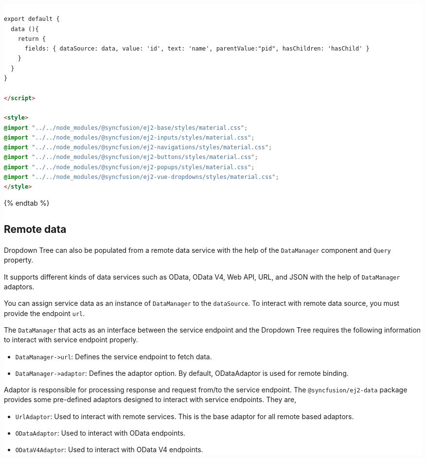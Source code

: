 ```html

export default {
  data (){
    return {
      fields: { dataSource: data, value: 'id', text: 'name', parentValue:"pid", hasChildren: 'hasChild' }
    }
  }
}

</script>

<style>
@import "../../node_modules/@syncfusion/ej2-base/styles/material.css";
@import "../../node_modules/@syncfusion/ej2-inputs/styles/material.css";
@import "../../node_modules/@syncfusion/ej2-navigations/styles/material.css";
@import "../../node_modules/@syncfusion/ej2-buttons/styles/material.css";
@import "../../node_modules/@syncfusion/ej2-popups/styles/material.css";
@import "../../node_modules/@syncfusion/ej2-vue-dropdowns/styles/material.css";
</style>

```

{% endtab %}

## Remote data

Dropdown Tree can also be populated from a remote data service with the help of the `DataManager` component and `Query` property.

It supports different kinds of data services such as OData, OData V4, Web API, URL, and JSON with the help of `DataManager` adaptors.

You can assign service data as an instance of `DataManager` to the `dataSource`. To interact with remote data source, you must provide the endpoint `url`.

The `DataManager` that acts as an interface between the service endpoint and the Dropdown Tree requires the following information to interact with service endpoint properly.

* `DataManager->url`: Defines the service endpoint to fetch data.

* `DataManager->adaptor`: Defines the adaptor option. By default, ODataAdaptor is used for remote binding.

Adaptor is responsible for processing response and request from/to the service endpoint. The `@syncfusion/ej2-data` package provides some pre-defined adaptors designed to interact with service endpoints. They are,

* `UrlAdaptor`: Used to interact with remote services. This is the base adaptor for all remote based adaptors.

* `ODataAdaptor`: Used to interact with OData endpoints.

* `ODataV4Adaptor`: Used to interact with OData V4 endpoints.
